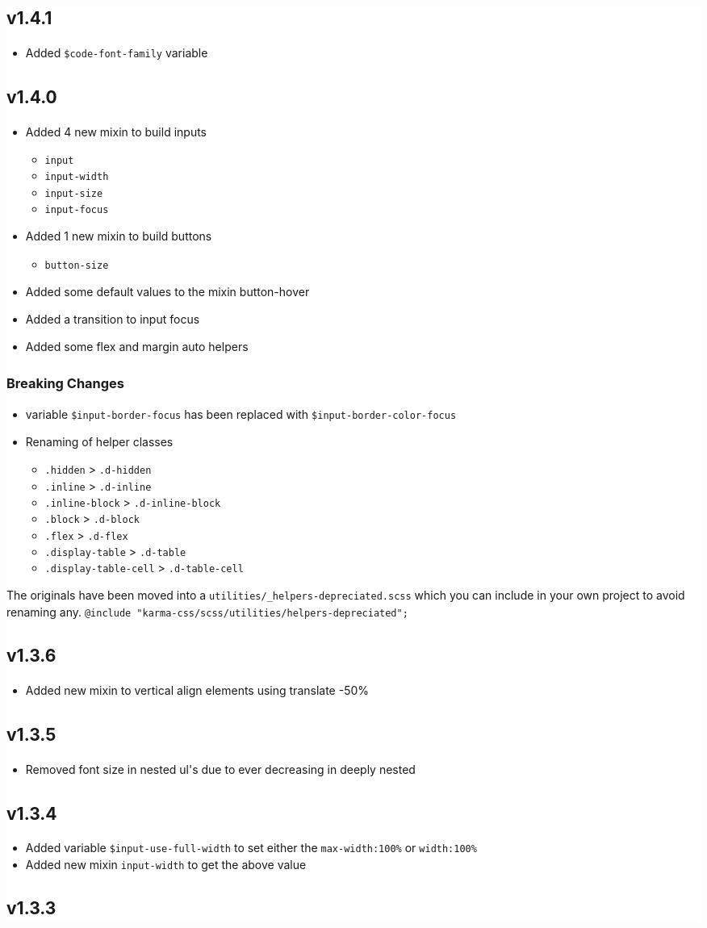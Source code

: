 ## v1.4.1

* Added `$code-font-family` variable

## v1.4.0

* Added 4 new mixin to build inputs

  - `input`
  - `input-width`
  - `input-size`
  - `input-focus`

* Added 1 new mixin to build buttons

  - `button-size`

* Added some default values to the mixin button-hover
* Added a transition to input focus
* Added some flex and margin auto helpers

### Breaking Changes

* variable `$input-border-focus` has been replaced with `$input-border-color-focus`
* Renaming of helper classes
  
  - `.hidden` > `.d-hidden`
  - `.inline` > `.d-inline`
  - `.inline-block` > `.d-inline-block`
  - `.block` > `.d-block`
  - `.flex` > `.d-flex`
  - `.display-table` > `.d-table`
  - `.display-table-cell` > `.d-table-cell`

The originals have been moved into a `utilities/_helpers-depreciated.scss` which you can include in your own project
to avoid renaming any. `@include "karma-css/scss/utilities/helpers-depreciated";`

## v1.3.6

* Added new mixin to vertical align elements using translate -50%

## v1.3.5

* Removed font size in nested ul's due to ever decreasing in deeply nested 

## v1.3.4

* Added variable `$input-use-full-width` to set either the `max-width:100%` or `width:100%`
* Added new mixin `input-width` to get the above value

## v1.3.3
